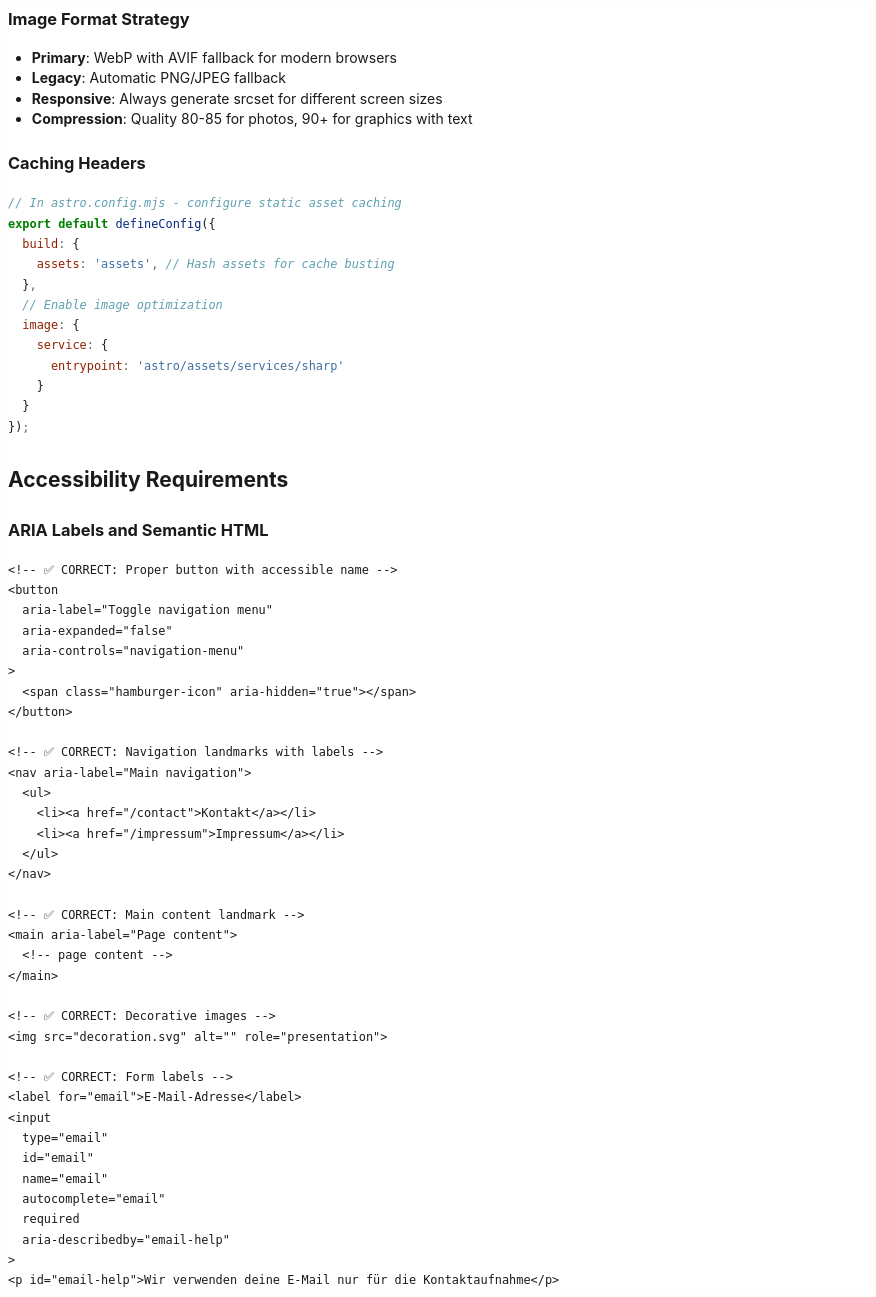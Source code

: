 
### Image Format Strategy
- **Primary**: WebP with AVIF fallback for modern browsers
- **Legacy**: Automatic PNG/JPEG fallback
- **Responsive**: Always generate srcset for different screen sizes
- **Compression**: Quality 80-85 for photos, 90+ for graphics with text

### Caching Headers
```javascript
// In astro.config.mjs - configure static asset caching
export default defineConfig({
  build: {
    assets: 'assets', // Hash assets for cache busting
  },
  // Enable image optimization
  image: {
    service: {
      entrypoint: 'astro/assets/services/sharp'
    }
  }
});
```

## Accessibility Requirements

### ARIA Labels and Semantic HTML
```astro
<!-- ✅ CORRECT: Proper button with accessible name -->
<button 
  aria-label="Toggle navigation menu"
  aria-expanded="false"
  aria-controls="navigation-menu"
>
  <span class="hamburger-icon" aria-hidden="true"></span>
</button>

<!-- ✅ CORRECT: Navigation landmarks with labels -->
<nav aria-label="Main navigation">
  <ul>
    <li><a href="/contact">Kontakt</a></li>
    <li><a href="/impressum">Impressum</a></li>
  </ul>
</nav>

<!-- ✅ CORRECT: Main content landmark -->
<main aria-label="Page content">
  <!-- page content -->
</main>

<!-- ✅ CORRECT: Decorative images -->
<img src="decoration.svg" alt="" role="presentation">

<!-- ✅ CORRECT: Form labels -->
<label for="email">E-Mail-Adresse</label>
<input 
  type="email" 
  id="email" 
  name="email"
  autocomplete="email"
  required
  aria-describedby="email-help"
>
<p id="email-help">Wir verwenden deine E-Mail nur für die Kontaktaufnahme</p>
```